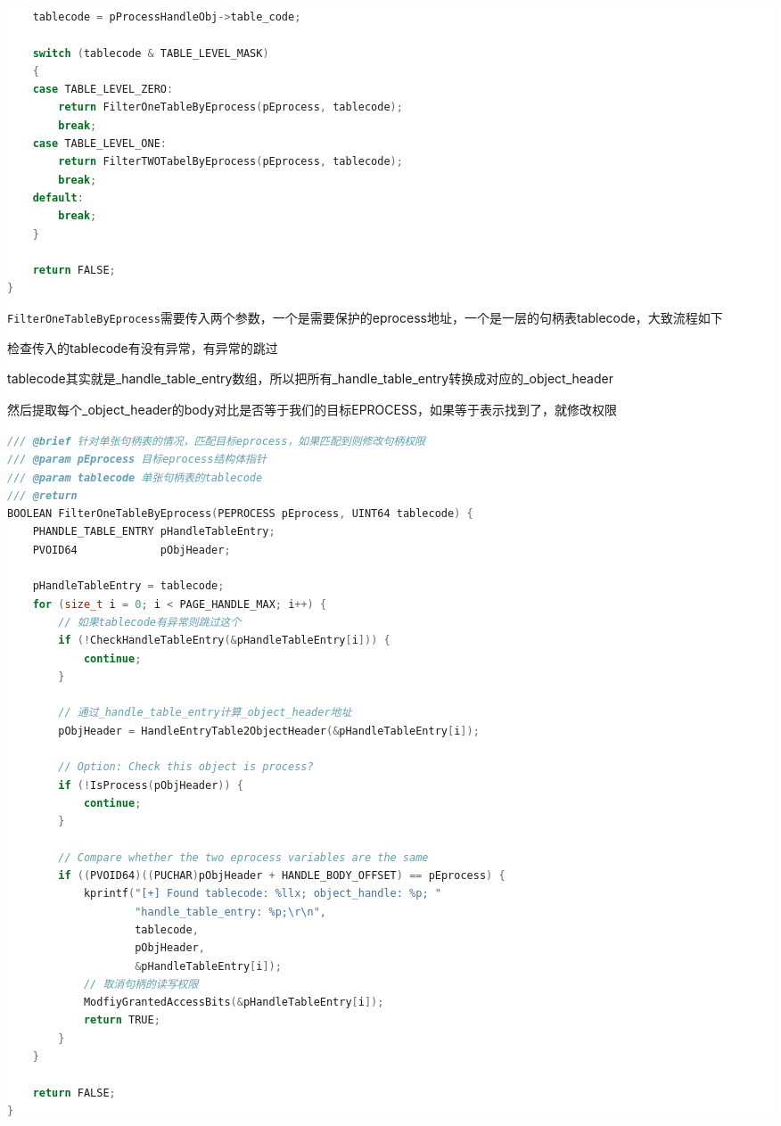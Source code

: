 ```c
    tablecode = pProcessHandleObj->table_code;

    switch (tablecode & TABLE_LEVEL_MASK)
    {
    case TABLE_LEVEL_ZERO:
        return FilterOneTableByEprocess(pEprocess, tablecode);
        break;
    case TABLE_LEVEL_ONE:
        return FilterTWOTabelByEprocess(pEprocess, tablecode);
        break;
    default:
        break;
    }

    return FALSE;
}
```

`FilterOneTableByEprocess`需要传入两个参数，一个是需要保护的eprocess地址，一个是一层的句柄表tablecode，大致流程如下

检查传入的tablecode有没有异常，有异常的跳过

tablecode其实就是_handle_table_entry数组，所以把所有_handle_table_entry转换成对应的_object_header

然后提取每个_object_header的body对比是否等于我们的目标EPROCESS，如果等于表示找到了，就修改权限

```c
/// @brief 针对单张句柄表的情况，匹配目标eprocess，如果匹配到则修改句柄权限
/// @param pEprocess 目标eprocess结构体指针
/// @param tablecode 单张句柄表的tablecode
/// @return 
BOOLEAN FilterOneTableByEprocess(PEPROCESS pEprocess, UINT64 tablecode) {
    PHANDLE_TABLE_ENTRY pHandleTableEntry;
    PVOID64             pObjHeader;

    pHandleTableEntry = tablecode;
    for (size_t i = 0; i < PAGE_HANDLE_MAX; i++) {
        // 如果tablecode有异常则跳过这个
        if (!CheckHandleTableEntry(&pHandleTableEntry[i])) {
            continue;
        }

        // 通过_handle_table_entry计算_object_header地址
        pObjHeader = HandleEntryTable2ObjectHeader(&pHandleTableEntry[i]);

        // Option: Check this object is process?
        if (!IsProcess(pObjHeader)) {
            continue;
        }

        // Compare whether the two eprocess variables are the same
        if ((PVOID64)((PUCHAR)pObjHeader + HANDLE_BODY_OFFSET) == pEprocess) {
            kprintf("[+] Found tablecode: %llx; object_handle: %p; "
                    "handle_table_entry: %p;\r\n",
                    tablecode,
                    pObjHeader,
                    &pHandleTableEntry[i]);
            // 取消句柄的读写权限
            ModfiyGrantedAccessBits(&pHandleTableEntry[i]);
            return TRUE;
        }
    }

    return FALSE;
}
```